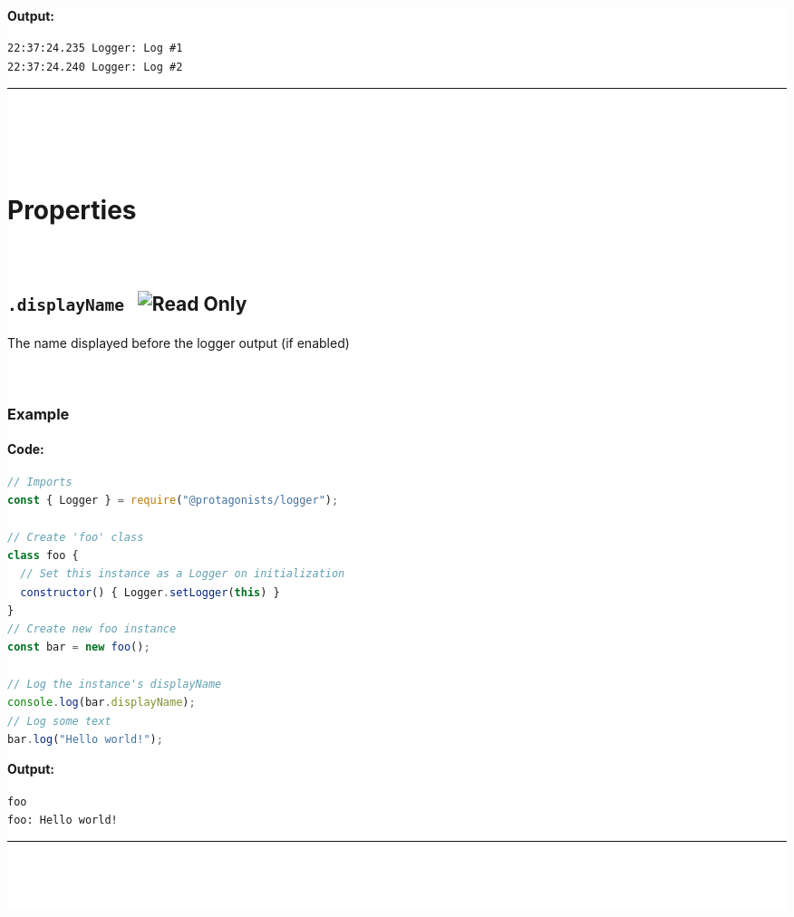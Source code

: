**Output:**

```
22:37:24.235 Logger: Log #1
22:37:24.240 Logger: Log #2
```

---

<br/><br/><br/>

# Properties

<br/>

## `.displayName` &nbsp; ![Read Only](https://shields.io/badge/-Read%20Only-green)

The name displayed before the logger output (if enabled)

<br/>

### **Example**

**Code:**

```js
// Imports
const { Logger } = require("@protagonists/logger");

// Create 'foo' class
class foo {
  // Set this instance as a Logger on initialization
  constructor() { Logger.setLogger(this) }
}
// Create new foo instance
const bar = new foo();

// Log the instance's displayName
console.log(bar.displayName);
// Log some text
bar.log("Hello world!");
```

**Output:**

```
foo
foo: Hello world!
```

---



<br/><br/><br/>
